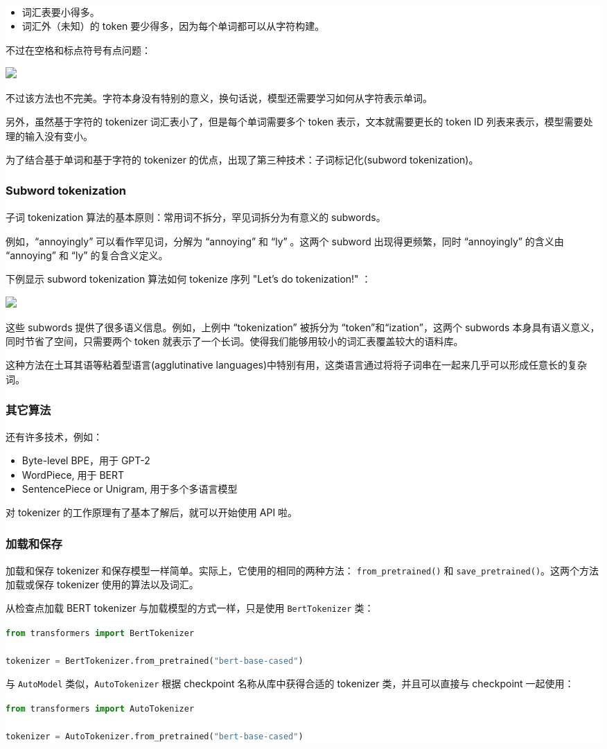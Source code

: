 - 词汇表要小得多。
- 词汇外（未知）的 token 要少得多，因为每个单词都可以从字符构建。

不过在空格和标点符号有点问题：

![](2022-12-28-18-57-53.png)

不过该方法也不完美。字符本身没有特别的意义，换句话说，模型还需要学习如何从字符表示单词。

另外，虽然基于字符的 tokenizer 词汇表小了，但是每个单词需要多个 token 表示，文本就需要更长的 token ID 列表来表示，模型需要处理的输入没有变小。

为了结合基于单词和基于字符的 tokenizer 的优点，出现了第三种技术：子词标记化(subword tokenization)。

### Subword tokenization

子词 tokenization 算法的基本原则：常用词不拆分，罕见词拆分为有意义的 subwords。

例如，“annoyingly” 可以看作罕见词，分解为 “annoying” 和 “ly” 。这两个 subword 出现得更频繁，同时 “annoyingly” 的含义由 “annoying” 和 “ly” 的复合含义定义。

下例显示 subword tokenization 算法如何 tokenize 序列 "Let’s do tokenization!" ：

![](2022-12-28-19-12-46.png)

这些 subwords 提供了很多语义信息。例如，上例中 “tokenization” 被拆分为 “token”和“ization”，这两个 subwords 本身具有语义意义，同时节省了空间，只需要两个 token 就表示了一个长词。使得我们能够用较小的词汇表覆盖较大的语料库。

这种方法在土耳其语等粘着型语言(agglutinative languages)中特别有用，这类语言通过将将子词串在一起来几乎可以形成任意长的复杂词。

### 其它算法

还有许多技术，例如：

- Byte-level BPE，用于 GPT-2
- WordPiece, 用于 BERT
- SentencePiece or Unigram, 用于多个多语言模型

对 tokenizer 的工作原理有了基本了解后，就可以开始使用 API 啦。

### 加载和保存

加载和保存 tokenizer 和保存模型一样简单。实际上，它使用的相同的两种方法： `from_pretrained()` 和 `save_pretrained()`。这两个方法加载或保存 tokenizer 使用的算法以及词汇。

从检查点加载 BERT tokenizer 与加载模型的方式一样，只是使用 `BertTokenizer` 类：

```python
from transformers import BertTokenizer

tokenizer = BertTokenizer.from_pretrained("bert-base-cased")
```

与 `AutoModel` 类似，`AutoTokenizer` 根据 checkpoint 名称从库中获得合适的 tokenizer 类，并且可以直接与 checkpoint 一起使用：

```python
from transformers import AutoTokenizer

tokenizer = AutoTokenizer.from_pretrained("bert-base-cased")
```
